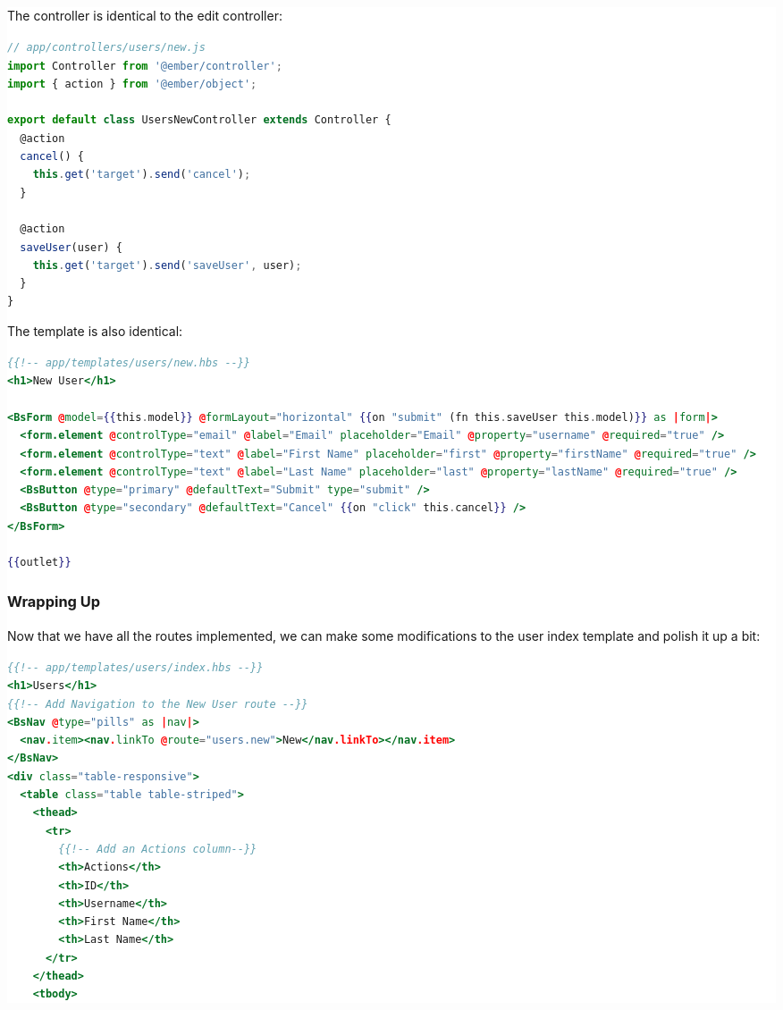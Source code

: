 The controller is identical to the edit controller:

~~~javascript
// app/controllers/users/new.js
import Controller from '@ember/controller';
import { action } from '@ember/object';

export default class UsersNewController extends Controller {
  @action
  cancel() {
    this.get('target').send('cancel');
  }

  @action
  saveUser(user) {
    this.get('target').send('saveUser', user);
  }
}

~~~

The template is also identical:

~~~handlebars
{{!-- app/templates/users/new.hbs --}}
<h1>New User</h1>

<BsForm @model={{this.model}} @formLayout="horizontal" {{on "submit" (fn this.saveUser this.model)}} as |form|>
  <form.element @controlType="email" @label="Email" placeholder="Email" @property="username" @required="true" />
  <form.element @controlType="text" @label="First Name" placeholder="first" @property="firstName" @required="true" />
  <form.element @controlType="text" @label="Last Name" placeholder="last" @property="lastName" @required="true" />
  <BsButton @type="primary" @defaultText="Submit" type="submit" />
  <BsButton @type="secondary" @defaultText="Cancel" {{on "click" this.cancel}} />
</BsForm>

{{outlet}}
~~~

### Wrapping Up

Now that we have all the routes implemented, we can make some modifications to the user index template and polish it up a bit:

~~~handlebars
{{!-- app/templates/users/index.hbs --}}
<h1>Users</h1>
{{!-- Add Navigation to the New User route --}}
<BsNav @type="pills" as |nav|>
  <nav.item><nav.linkTo @route="users.new">New</nav.linkTo></nav.item>
</BsNav>
<div class="table-responsive">
  <table class="table table-striped">
    <thead>
      <tr>
        {{!-- Add an Actions column--}}
        <th>Actions</th>
        <th>ID</th>
        <th>Username</th>
        <th>First Name</th>
        <th>Last Name</th>
      </tr>
    </thead>
    <tbody>
~~~